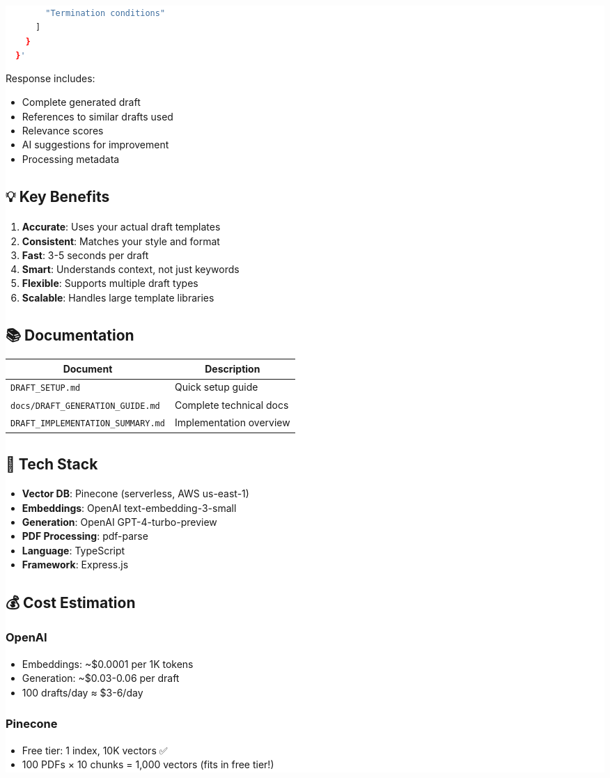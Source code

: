 ```bash
        "Termination conditions"
      ]
    }
  }'
```

Response includes:
- Complete generated draft
- References to similar drafts used
- Relevance scores
- AI suggestions for improvement
- Processing metadata

## 💡 Key Benefits

1. **Accurate**: Uses your actual draft templates
2. **Consistent**: Matches your style and format
3. **Fast**: 3-5 seconds per draft
4. **Smart**: Understands context, not just keywords
5. **Flexible**: Supports multiple draft types
6. **Scalable**: Handles large template libraries

## 📚 Documentation

| Document | Description |
|----------|-------------|
| `DRAFT_SETUP.md` | Quick setup guide |
| `docs/DRAFT_GENERATION_GUIDE.md` | Complete technical docs |
| `DRAFT_IMPLEMENTATION_SUMMARY.md` | Implementation overview |

## 🔧 Tech Stack

- **Vector DB**: Pinecone (serverless, AWS us-east-1)
- **Embeddings**: OpenAI text-embedding-3-small
- **Generation**: OpenAI GPT-4-turbo-preview
- **PDF Processing**: pdf-parse
- **Language**: TypeScript
- **Framework**: Express.js

## 💰 Cost Estimation

### OpenAI
- Embeddings: ~$0.0001 per 1K tokens
- Generation: ~$0.03-0.06 per draft
- 100 drafts/day ≈ $3-6/day

### Pinecone
- Free tier: 1 index, 10K vectors ✅
- 100 PDFs × 10 chunks = 1,000 vectors (fits in free tier!)

